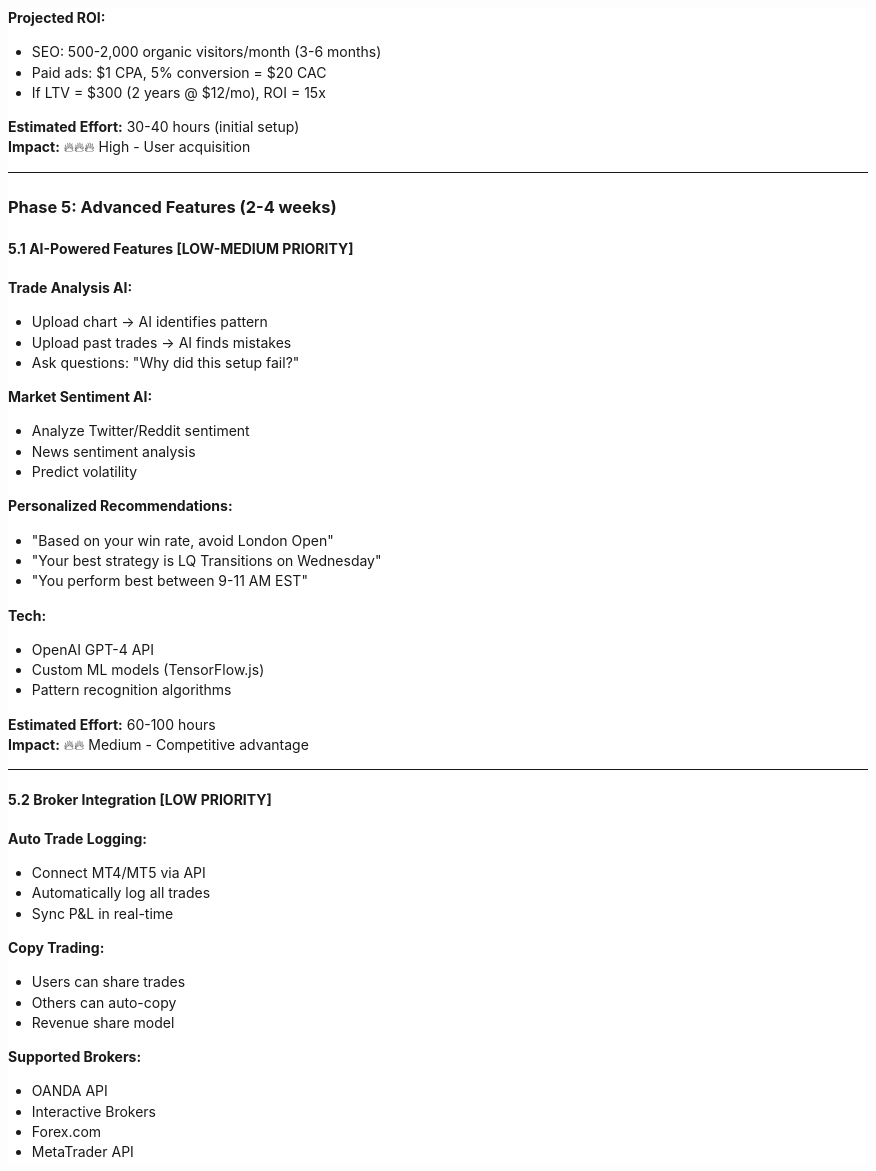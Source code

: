 **Projected ROI:**
- SEO: 500-2,000 organic visitors/month (3-6 months)
- Paid ads: $1 CPA, 5% conversion = $20 CAC
- If LTV = $300 (2 years @ $12/mo), ROI = 15x

**Estimated Effort:** 30-40 hours (initial setup)  
**Impact:** 🔥🔥🔥 High - User acquisition

---

### Phase 5: Advanced Features (2-4 weeks)

#### 5.1 AI-Powered Features **[LOW-MEDIUM PRIORITY]**

**Trade Analysis AI:**
- Upload chart → AI identifies pattern
- Upload past trades → AI finds mistakes
- Ask questions: "Why did this setup fail?"

**Market Sentiment AI:**
- Analyze Twitter/Reddit sentiment
- News sentiment analysis
- Predict volatility

**Personalized Recommendations:**
- "Based on your win rate, avoid London Open"
- "Your best strategy is LQ Transitions on Wednesday"
- "You perform best between 9-11 AM EST"

**Tech:**
- OpenAI GPT-4 API
- Custom ML models (TensorFlow.js)
- Pattern recognition algorithms

**Estimated Effort:** 60-100 hours  
**Impact:** 🔥🔥 Medium - Competitive advantage

---

#### 5.2 Broker Integration **[LOW PRIORITY]**

**Auto Trade Logging:**
- Connect MT4/MT5 via API
- Automatically log all trades
- Sync P&L in real-time

**Copy Trading:**
- Users can share trades
- Others can auto-copy
- Revenue share model

**Supported Brokers:**
- OANDA API
- Interactive Brokers
- Forex.com
- MetaTrader API
